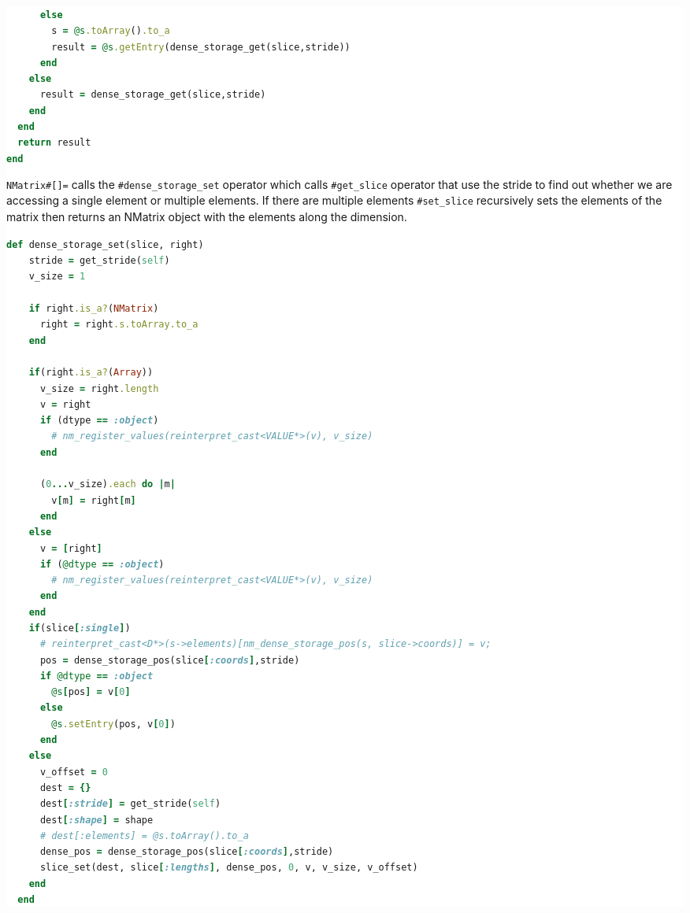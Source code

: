 ```ruby
      else
        s = @s.toArray().to_a
        result = @s.getEntry(dense_storage_get(slice,stride))
      end
    else
      result = dense_storage_get(slice,stride)
    end
  end
  return result
end
```

`NMatrix#[]=` calls the `#dense_storage_set` operator which calls `#get_slice` operator that use the stride to find out whether we are accessing a single element or multiple elements. If there are multiple
 elements `#set_slice` recursively sets the elements of the matrix then returns an NMatrix object with the elements along the dimension.

```ruby
def dense_storage_set(slice, right)
    stride = get_stride(self)
    v_size = 1

    if right.is_a?(NMatrix)
      right = right.s.toArray.to_a
    end

    if(right.is_a?(Array))
      v_size = right.length
      v = right
      if (dtype == :object)
        # nm_register_values(reinterpret_cast<VALUE*>(v), v_size)
      end

      (0...v_size).each do |m|
        v[m] = right[m]
      end
    else
      v = [right]
      if (@dtype == :object)
        # nm_register_values(reinterpret_cast<VALUE*>(v), v_size)
      end
    end
    if(slice[:single])
      # reinterpret_cast<D*>(s->elements)[nm_dense_storage_pos(s, slice->coords)] = v;
      pos = dense_storage_pos(slice[:coords],stride)
      if @dtype == :object
        @s[pos] = v[0]
      else
        @s.setEntry(pos, v[0])
      end
    else
      v_offset = 0
      dest = {}
      dest[:stride] = get_stride(self)
      dest[:shape] = shape
      # dest[:elements] = @s.toArray().to_a
      dense_pos = dense_storage_pos(slice[:coords],stride)
      slice_set(dest, slice[:lengths], dense_pos, 0, v, v_size, v_offset)
    end
  end
```

